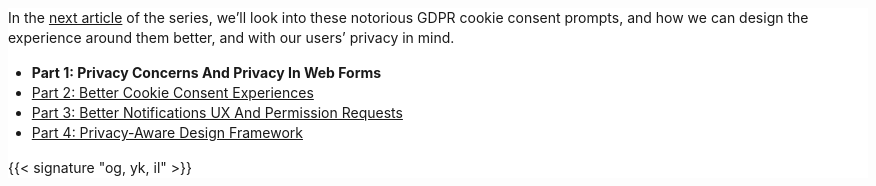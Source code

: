 In the [next article](https://www.smashingmagazine.com/2019/04/privacy-ux-better-cookie-consent-experiences/) of the series, we’ll look into these notorious GDPR cookie consent prompts, and how we can design the experience around them better, and with our users’ privacy in mind.

- **Part 1: Privacy Concerns And Privacy In Web Forms**
- [Part 2: Better Cookie Consent Experiences](https://www.smashingmagazine.com/2019/04/privacy-ux-better-cookie-consent-experiences/)
- [Part 3: Better Notifications UX And Permission Requests](https://www.smashingmagazine.com/2019/04/privacy-better-notifications-ux-permission-requests)
- [Part 4: Privacy-Aware Design Framework](https://www.smashingmagazine.com/2019/04/privacy-ux-aware-design-framework)

{{< signature "og, yk, il" >}}
